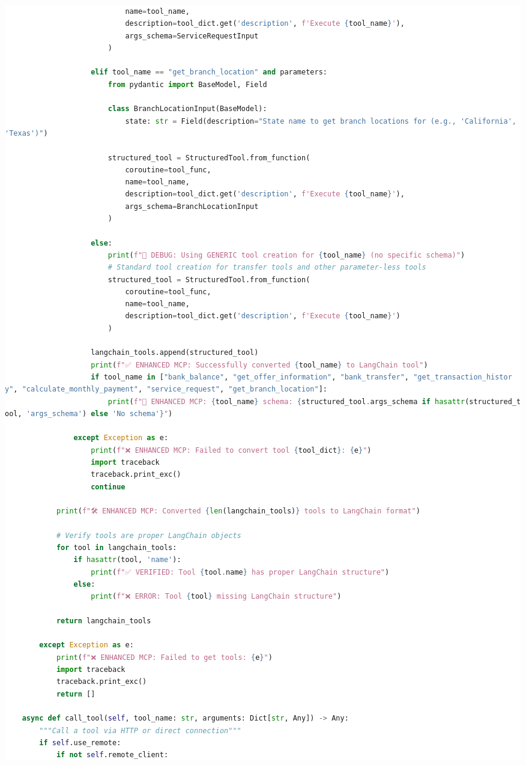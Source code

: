 ```python
                            name=tool_name,
                            description=tool_dict.get('description', f'Execute {tool_name}'),
                            args_schema=ServiceRequestInput
                        )
                    
                    elif tool_name == "get_branch_location" and parameters:
                        from pydantic import BaseModel, Field
                        
                        class BranchLocationInput(BaseModel):
                            state: str = Field(description="State name to get branch locations for (e.g., 'California', 'Texas')")
                        
                        structured_tool = StructuredTool.from_function(
                            coroutine=tool_func,
                            name=tool_name,
                            description=tool_dict.get('description', f'Execute {tool_name}'),
                            args_schema=BranchLocationInput
                        )
                    
                    else:
                        print(f"🔧 DEBUG: Using GENERIC tool creation for {tool_name} (no specific schema)")
                        # Standard tool creation for transfer tools and other parameter-less tools
                        structured_tool = StructuredTool.from_function(
                            coroutine=tool_func,
                            name=tool_name,
                            description=tool_dict.get('description', f'Execute {tool_name}')
                        )
                    
                    langchain_tools.append(structured_tool)
                    print(f"✅ ENHANCED MCP: Successfully converted {tool_name} to LangChain tool")
                    if tool_name in ["bank_balance", "get_offer_information", "bank_transfer", "get_transaction_history", "calculate_monthly_payment", "service_request", "get_branch_location"]:
                        print(f"🔧 ENHANCED MCP: {tool_name} schema: {structured_tool.args_schema if hasattr(structured_tool, 'args_schema') else 'No schema'}")
                    
                except Exception as e:
                    print(f"❌ ENHANCED MCP: Failed to convert tool {tool_dict}: {e}")
                    import traceback
                    traceback.print_exc()
                    continue
            
            print(f"🛠️ ENHANCED MCP: Converted {len(langchain_tools)} tools to LangChain format")
            
            # Verify tools are proper LangChain objects
            for tool in langchain_tools:
                if hasattr(tool, 'name'):
                    print(f"✅ VERIFIED: Tool {tool.name} has proper LangChain structure")
                else:
                    print(f"❌ ERROR: Tool {tool} missing LangChain structure")
            
            return langchain_tools
            
        except Exception as e:
            print(f"❌ ENHANCED MCP: Failed to get tools: {e}")
            import traceback
            traceback.print_exc()
            return []
    
    async def call_tool(self, tool_name: str, arguments: Dict[str, Any]) -> Any:
        """Call a tool via HTTP or direct connection"""
        if self.use_remote:
            if not self.remote_client:
```